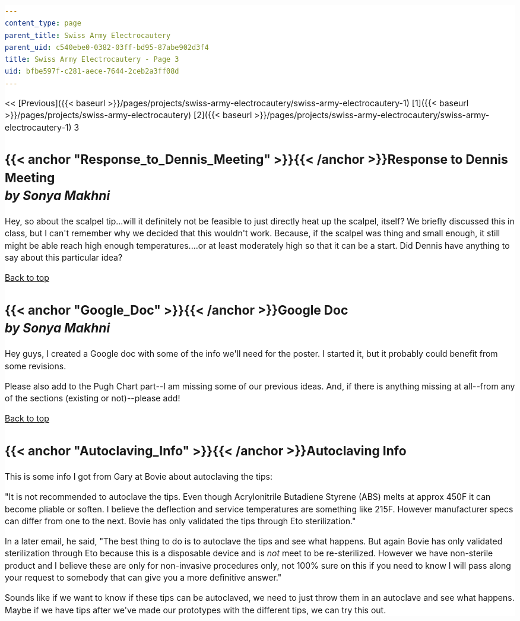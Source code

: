```yaml
---
content_type: page
parent_title: Swiss Army Electrocautery
parent_uid: c540ebe0-0382-03ff-bd95-87abe902d3f4
title: Swiss Army Electrocautery - Page 3
uid: bfbe597f-c281-aece-7644-2ceb2a3ff08d
---
```


<< [Previous]({{< baseurl >}}/pages/projects/swiss-army-electrocautery/swiss-army-electrocautery-1) [1]({{< baseurl >}}/pages/projects/swiss-army-electrocautery) [2]({{< baseurl >}}/pages/projects/swiss-army-electrocautery/swiss-army-electrocautery-1) 3

{{< anchor "Response_to_Dennis_Meeting" >}}{{< /anchor >}}Response to Dennis Meeting  
_by Sonya Makhni_
--------------------------------------------------------------------------------------------------------

Hey, so about the scalpel tip...will it definitely not be feasible to just directly heat up the scalpel, itself? We briefly discussed this in class, but I can't remember why we decided that this wouldn't work. Because, if the scalpel was thing and small enough, it still might be able reach high enough temperatures....or at least moderately high so that it can be a start. Did Dennis have anything to say about this particular idea?

[Back to top](#Response_to_Dennis_Meeting)

{{< anchor "Google_Doc" >}}{{< /anchor >}}Google Doc  
_by Sonya Makhni_
------------------------------------------------------------------------

Hey guys, I created a Google doc with some of the info we'll need for the poster. I started it, but it probably could benefit from some revisions.

Please also add to the Pugh Chart part--I am missing some of our previous ideas. And, if there is anything missing at all--from any of the sections (existing or not)--please add!

[Back to top](#Response_to_Dennis_Meeting)

{{< anchor "Autoclaving_Info" >}}{{< /anchor >}}Autoclaving Info
----------------------------------------------------------------

This is some info I got from Gary at Bovie about autoclaving the tips:

"It is not recommended to autoclave the tips. Even though Acrylonitrile Butadiene Styrene (ABS) melts at approx 450F it can become pliable or soften. I believe the deflection and service temperatures are something like 215F. However manufacturer specs can differ from one to the next. Bovie has only validated the tips through Eto sterilization."

In a later email, he said, "The best thing to do is to autoclave the tips and see what happens. But again Bovie has only validated sterilization through Eto because this is a disposable device and is _not_ meet to be re-sterilized. However we have non-sterile product and I believe these are only for non-invasive procedures only, not 100% sure on this if you need to know I will pass along your request to somebody that can give you a more definitive answer."

Sounds like if we want to know if these tips can be autoclaved, we need to just throw them in an autoclave and see what happens. Maybe if we have tips after we've made our prototypes with the different tips, we can try this out.
